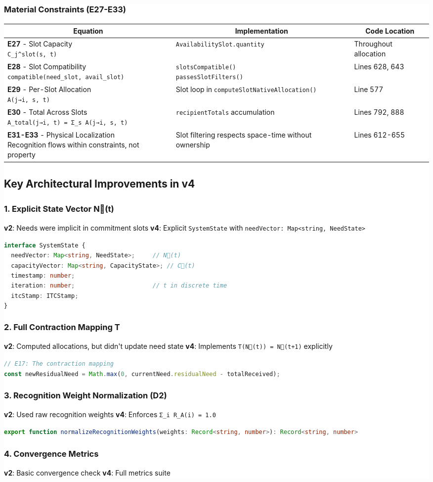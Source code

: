 ### Material Constraints (E27-E33)

| Equation | Implementation | Code Location |
|----------|---------------|---------------|
| **E27** - Slot Capacity<br/>`C_j^slot(s, t)` | `AvailabilitySlot.quantity` | Throughout allocation |
| **E28** - Slot Compatibility<br/>`compatible(need_slot, avail_slot)` | `slotsCompatible()`<br/>`passesSlotFilters()` | Lines 628, 643 |
| **E29** - Per-Slot Allocation<br/>`A(j→i, s, t)` | Slot loop in `computeSlotNativeAllocation()` | Line 577 |
| **E30** - Total Across Slots<br/>`A_total(j→i, t) = Σ_s A(j→i, s, t)` | `recipientTotals` accumulation | Lines 792, 888 |
| **E31-E33** - Physical Localization<br/>Recognition flows within constraints, not property | Slot filtering respects space-time without ownership | Lines 612-655 |

## Key Architectural Improvements in v4

### 1. Explicit State Vector N⃗(t)

**v2**: Needs were implicit in commitment slots
**v4**: Explicit `SystemState` with `needVector: Map<string, NeedState>`

```typescript
interface SystemState {
  needVector: Map<string, NeedState>;     // N⃗(t)
  capacityVector: Map<string, CapacityState>; // C⃗(t)
  timestamp: number;
  iteration: number;                      // t in discrete time
  itcStamp: ITCStamp;
}
```

### 2. Full Contraction Mapping T

**v2**: Computed allocations, but didn't update need state
**v4**: Implements `T(N⃗(t)) = N⃗(t+1)` explicitly

```typescript
// E17: The contraction mapping
const newResidualNeed = Math.max(0, currentNeed.residualNeed - totalReceived);
```

### 3. Recognition Weight Normalization (D2)

**v2**: Used raw recognition weights
**v4**: Enforces `Σ_i R_A(i) = 1.0`

```typescript
export function normalizeRecognitionWeights(weights: Record<string, number>): Record<string, number>
```

### 4. Convergence Metrics

**v2**: Basic convergence check
**v4**: Full metrics suite
